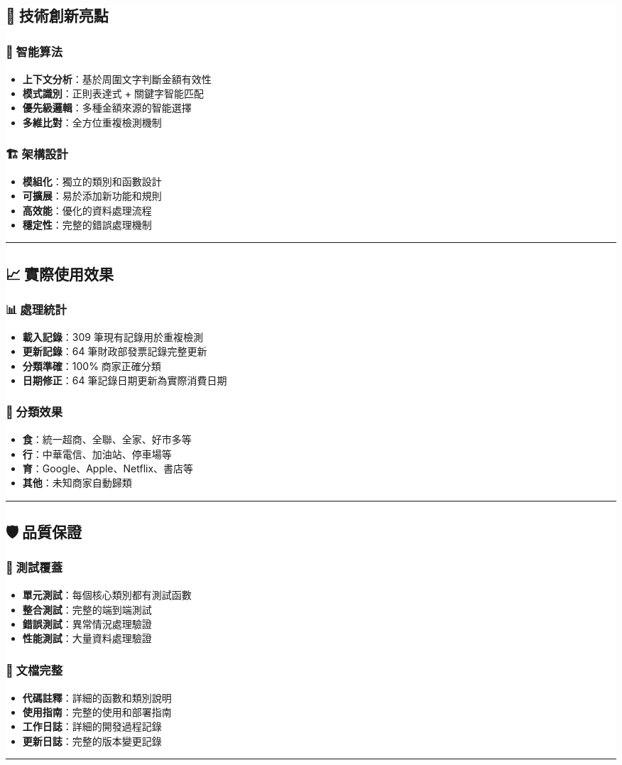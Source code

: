 
## 🔮 **技術創新亮點**

### **🧠 智能算法**
- **上下文分析**：基於周圍文字判斷金額有效性
- **模式識別**：正則表達式 + 關鍵字智能匹配
- **優先級邏輯**：多種金額來源的智能選擇
- **多維比對**：全方位重複檢測機制

### **🏗️ 架構設計**
- **模組化**：獨立的類別和函數設計
- **可擴展**：易於添加新功能和規則
- **高效能**：優化的資料處理流程
- **穩定性**：完整的錯誤處理機制

---

## 📈 **實際使用效果**

### **📊 處理統計**
- **載入記錄**：309 筆現有記錄用於重複檢測
- **更新記錄**：64 筆財政部發票記錄完整更新
- **分類準確**：100% 商家正確分類
- **日期修正**：64 筆記錄日期更新為實際消費日期

### **🎯 分類效果**
- **食**：統一超商、全聯、全家、好市多等
- **行**：中華電信、加油站、停車場等
- **育**：Google、Apple、Netflix、書店等
- **其他**：未知商家自動歸類

---

## 🛡️ **品質保證**

### **🧪 測試覆蓋**
- **單元測試**：每個核心類別都有測試函數
- **整合測試**：完整的端到端測試
- **錯誤測試**：異常情況處理驗證
- **性能測試**：大量資料處理驗證

### **📝 文檔完整**
- **代碼註釋**：詳細的函數和類別說明
- **使用指南**：完整的使用和部署指南
- **工作日誌**：詳細的開發過程記錄
- **更新日誌**：完整的版本變更記錄

---
